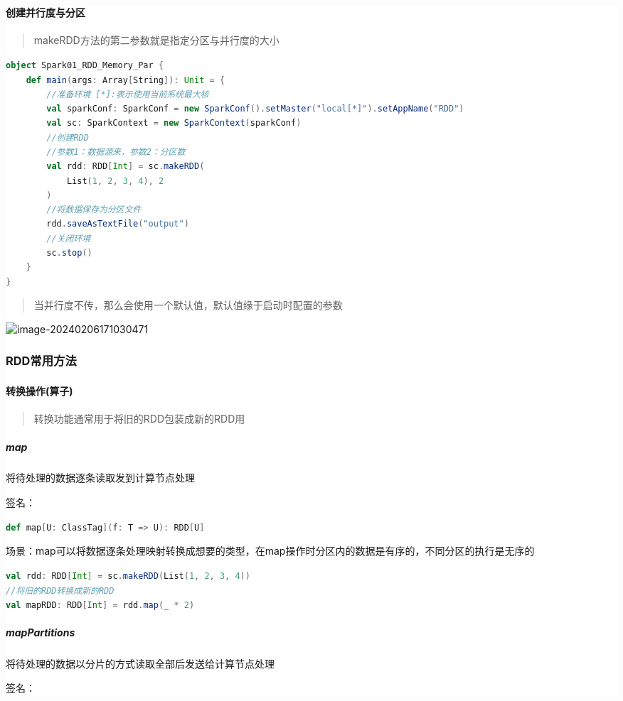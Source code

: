 #### 创建并行度与分区

> makeRDD方法的第二参数就是指定分区与并行度的大小

~~~scala
object Spark01_RDD_Memory_Par {
    def main(args: Array[String]): Unit = {
        //准备环境 [*]:表示使用当前系统最大核
        val sparkConf: SparkConf = new SparkConf().setMaster("local[*]").setAppName("RDD")
        val sc: SparkContext = new SparkContext(sparkConf)
        //创建RDD
        //参数1：数据源来，参数2：分区数
        val rdd: RDD[Int] = sc.makeRDD(
            List(1, 2, 3, 4), 2
        )
        //将数据保存为分区文件
        rdd.saveAsTextFile("output")
        //关闭环境
        sc.stop()
    }
}
~~~

> 当并行度不传，那么会使用一个默认值，默认值缘于启动时配置的参数

![image-20240206171030471](E:\one-drive-data\OneDrive\CSDN\大数据专栏\images\image-20240206171030471-17072106324561.png)

### RDD常用方法

#### 转换操作(算子)

> 转换功能通常用于将旧的RDD包装成新的RDD用

##### map

将待处理的数据逐条读取发到计算节点处理

签名：

~~~scala
def map[U: ClassTag](f: T => U): RDD[U]
~~~

场景：map可以将数据逐条处理映射转换成想要的类型，在map操作时分区内的数据是有序的，不同分区的执行是无序的

~~~scala
val rdd: RDD[Int] = sc.makeRDD(List(1, 2, 3, 4))
//将旧的RDD转换成新的RDD
val mapRDD: RDD[Int] = rdd.map(_ * 2)
~~~

##### mapPartitions

将待处理的数据以分片的方式读取全部后发送给计算节点处理

签名：
